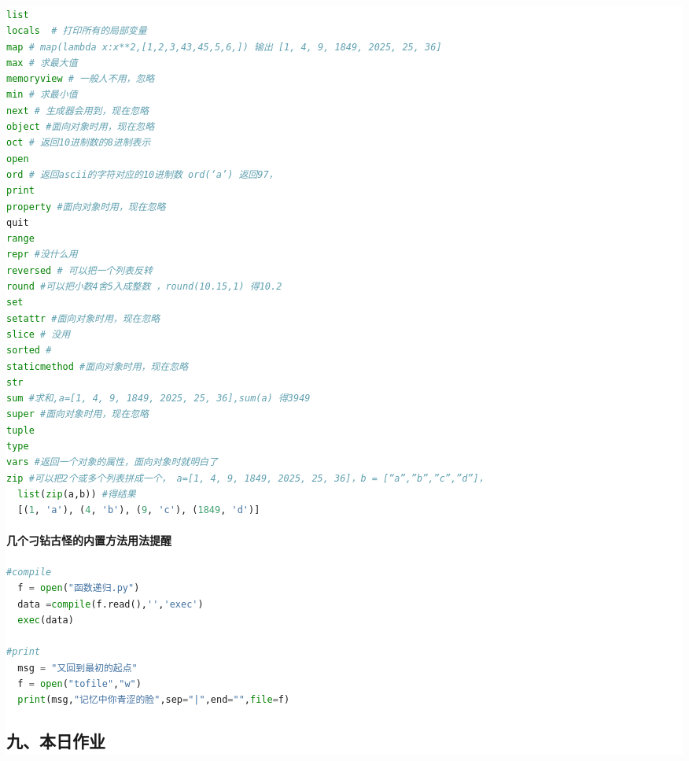 ```python
list
locals  # 打印所有的局部变量
map # map(lambda x:x**2,[1,2,3,43,45,5,6,]) 输出 [1, 4, 9, 1849, 2025, 25, 36]
max # 求最大值
memoryview # 一般人不用，忽略
min # 求最小值
next # 生成器会用到，现在忽略
object #面向对象时用，现在忽略
oct # 返回10进制数的8进制表示
open
ord # 返回ascii的字符对应的10进制数 ord(‘a’) 返回97，
print
property #面向对象时用，现在忽略
quit
range
repr #没什么用
reversed # 可以把一个列表反转
round #可以把小数4舍5入成整数 ，round(10.15,1) 得10.2
set
setattr #面向对象时用，现在忽略
slice # 没用
sorted # 
staticmethod #面向对象时用，现在忽略
str
sum #求和,a=[1, 4, 9, 1849, 2025, 25, 36],sum(a) 得3949
super #面向对象时用，现在忽略
tuple 
type
vars #返回一个对象的属性，面向对象时就明白了
zip #可以把2个或多个列表拼成一个， a=[1, 4, 9, 1849, 2025, 25, 36]，b = [“a”,”b”,”c”,”d”]，
  list(zip(a,b)) #得结果 
  [(1, 'a'), (4, 'b'), (9, 'c'), (1849, 'd')]
```

#### 几个刁钻古怪的内置方法用法提醒

```python
#compile
  f = open("函数递归.py")
  data =compile(f.read(),'','exec')
  exec(data) 

#print
  msg = "又回到最初的起点"
  f = open("tofile","w")
  print(msg,"记忆中你青涩的脸",sep="|",end="",file=f)
```





## 九、本日作业
